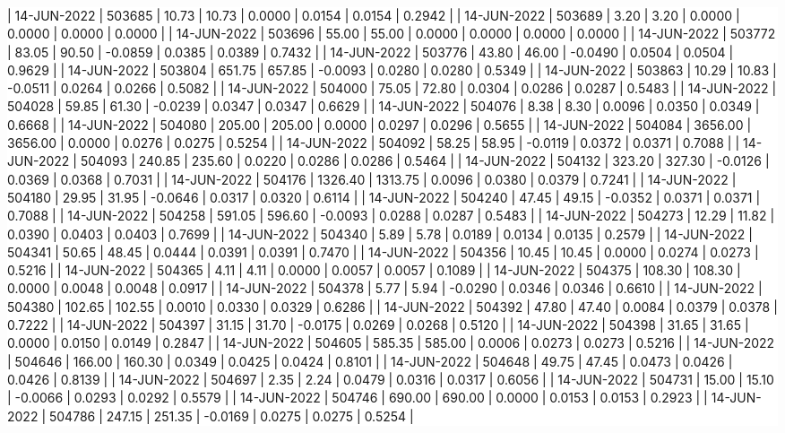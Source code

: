 | 14-JUN-2022 | 503685 | 10.73 | 10.73 | 0.0000 | 0.0154 | 0.0154 | 0.2942 |
| 14-JUN-2022 | 503689 | 3.20 | 3.20 | 0.0000 | 0.0000 | 0.0000 | 0.0000 |
| 14-JUN-2022 | 503696 | 55.00 | 55.00 | 0.0000 | 0.0000 | 0.0000 | 0.0000 |
| 14-JUN-2022 | 503772 | 83.05 | 90.50 | -0.0859 | 0.0385 | 0.0389 | 0.7432 |
| 14-JUN-2022 | 503776 | 43.80 | 46.00 | -0.0490 | 0.0504 | 0.0504 | 0.9629 |
| 14-JUN-2022 | 503804 | 651.75 | 657.85 | -0.0093 | 0.0280 | 0.0280 | 0.5349 |
| 14-JUN-2022 | 503863 | 10.29 | 10.83 | -0.0511 | 0.0264 | 0.0266 | 0.5082 |
| 14-JUN-2022 | 504000 | 75.05 | 72.80 | 0.0304 | 0.0286 | 0.0287 | 0.5483 |
| 14-JUN-2022 | 504028 | 59.85 | 61.30 | -0.0239 | 0.0347 | 0.0347 | 0.6629 |
| 14-JUN-2022 | 504076 | 8.38 | 8.30 | 0.0096 | 0.0350 | 0.0349 | 0.6668 |
| 14-JUN-2022 | 504080 | 205.00 | 205.00 | 0.0000 | 0.0297 | 0.0296 | 0.5655 |
| 14-JUN-2022 | 504084 | 3656.00 | 3656.00 | 0.0000 | 0.0276 | 0.0275 | 0.5254 |
| 14-JUN-2022 | 504092 | 58.25 | 58.95 | -0.0119 | 0.0372 | 0.0371 | 0.7088 |
| 14-JUN-2022 | 504093 | 240.85 | 235.60 | 0.0220 | 0.0286 | 0.0286 | 0.5464 |
| 14-JUN-2022 | 504132 | 323.20 | 327.30 | -0.0126 | 0.0369 | 0.0368 | 0.7031 |
| 14-JUN-2022 | 504176 | 1326.40 | 1313.75 | 0.0096 | 0.0380 | 0.0379 | 0.7241 |
| 14-JUN-2022 | 504180 | 29.95 | 31.95 | -0.0646 | 0.0317 | 0.0320 | 0.6114 |
| 14-JUN-2022 | 504240 | 47.45 | 49.15 | -0.0352 | 0.0371 | 0.0371 | 0.7088 |
| 14-JUN-2022 | 504258 | 591.05 | 596.60 | -0.0093 | 0.0288 | 0.0287 | 0.5483 |
| 14-JUN-2022 | 504273 | 12.29 | 11.82 | 0.0390 | 0.0403 | 0.0403 | 0.7699 |
| 14-JUN-2022 | 504340 | 5.89 | 5.78 | 0.0189 | 0.0134 | 0.0135 | 0.2579 |
| 14-JUN-2022 | 504341 | 50.65 | 48.45 | 0.0444 | 0.0391 | 0.0391 | 0.7470 |
| 14-JUN-2022 | 504356 | 10.45 | 10.45 | 0.0000 | 0.0274 | 0.0273 | 0.5216 |
| 14-JUN-2022 | 504365 | 4.11 | 4.11 | 0.0000 | 0.0057 | 0.0057 | 0.1089 |
| 14-JUN-2022 | 504375 | 108.30 | 108.30 | 0.0000 | 0.0048 | 0.0048 | 0.0917 |
| 14-JUN-2022 | 504378 | 5.77 | 5.94 | -0.0290 | 0.0346 | 0.0346 | 0.6610 |
| 14-JUN-2022 | 504380 | 102.65 | 102.55 | 0.0010 | 0.0330 | 0.0329 | 0.6286 |
| 14-JUN-2022 | 504392 | 47.80 | 47.40 | 0.0084 | 0.0379 | 0.0378 | 0.7222 |
| 14-JUN-2022 | 504397 | 31.15 | 31.70 | -0.0175 | 0.0269 | 0.0268 | 0.5120 |
| 14-JUN-2022 | 504398 | 31.65 | 31.65 | 0.0000 | 0.0150 | 0.0149 | 0.2847 |
| 14-JUN-2022 | 504605 | 585.35 | 585.00 | 0.0006 | 0.0273 | 0.0273 | 0.5216 |
| 14-JUN-2022 | 504646 | 166.00 | 160.30 | 0.0349 | 0.0425 | 0.0424 | 0.8101 |
| 14-JUN-2022 | 504648 | 49.75 | 47.45 | 0.0473 | 0.0426 | 0.0426 | 0.8139 |
| 14-JUN-2022 | 504697 | 2.35 | 2.24 | 0.0479 | 0.0316 | 0.0317 | 0.6056 |
| 14-JUN-2022 | 504731 | 15.00 | 15.10 | -0.0066 | 0.0293 | 0.0292 | 0.5579 |
| 14-JUN-2022 | 504746 | 690.00 | 690.00 | 0.0000 | 0.0153 | 0.0153 | 0.2923 |
| 14-JUN-2022 | 504786 | 247.15 | 251.35 | -0.0169 | 0.0275 | 0.0275 | 0.5254 |